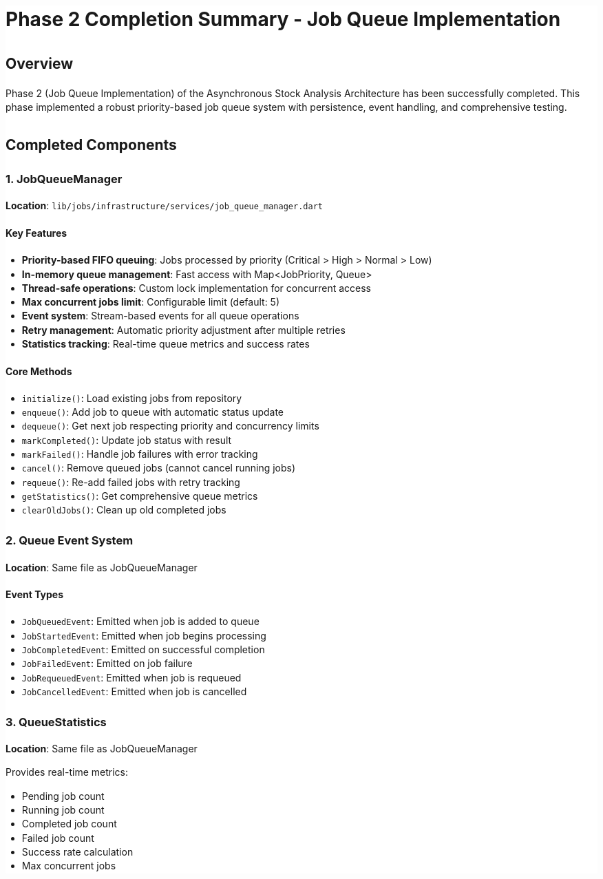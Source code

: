 # Phase 2 Completion Summary - Job Queue Implementation

## Overview
Phase 2 (Job Queue Implementation) of the Asynchronous Stock Analysis Architecture has been successfully completed. This phase implemented a robust priority-based job queue system with persistence, event handling, and comprehensive testing.

## Completed Components

### 1. JobQueueManager
**Location**: `lib/jobs/infrastructure/services/job_queue_manager.dart`

#### Key Features
- **Priority-based FIFO queuing**: Jobs processed by priority (Critical > High > Normal > Low)
- **In-memory queue management**: Fast access with Map<JobPriority, Queue<AnalysisJob>>
- **Thread-safe operations**: Custom lock implementation for concurrent access
- **Max concurrent jobs limit**: Configurable limit (default: 5)
- **Event system**: Stream-based events for all queue operations
- **Retry management**: Automatic priority adjustment after multiple retries
- **Statistics tracking**: Real-time queue metrics and success rates

#### Core Methods
- `initialize()`: Load existing jobs from repository
- `enqueue()`: Add job to queue with automatic status update
- `dequeue()`: Get next job respecting priority and concurrency limits
- `markCompleted()`: Update job status with result
- `markFailed()`: Handle job failures with error tracking
- `cancel()`: Remove queued jobs (cannot cancel running jobs)
- `requeue()`: Re-add failed jobs with retry tracking
- `getStatistics()`: Get comprehensive queue metrics
- `clearOldJobs()`: Clean up old completed jobs

### 2. Queue Event System
**Location**: Same file as JobQueueManager

#### Event Types
- `JobQueuedEvent`: Emitted when job is added to queue
- `JobStartedEvent`: Emitted when job begins processing
- `JobCompletedEvent`: Emitted on successful completion
- `JobFailedEvent`: Emitted on job failure
- `JobRequeuedEvent`: Emitted when job is requeued
- `JobCancelledEvent`: Emitted when job is cancelled

### 3. QueueStatistics
**Location**: Same file as JobQueueManager

Provides real-time metrics:
- Pending job count
- Running job count
- Completed job count
- Failed job count
- Success rate calculation
- Max concurrent jobs

